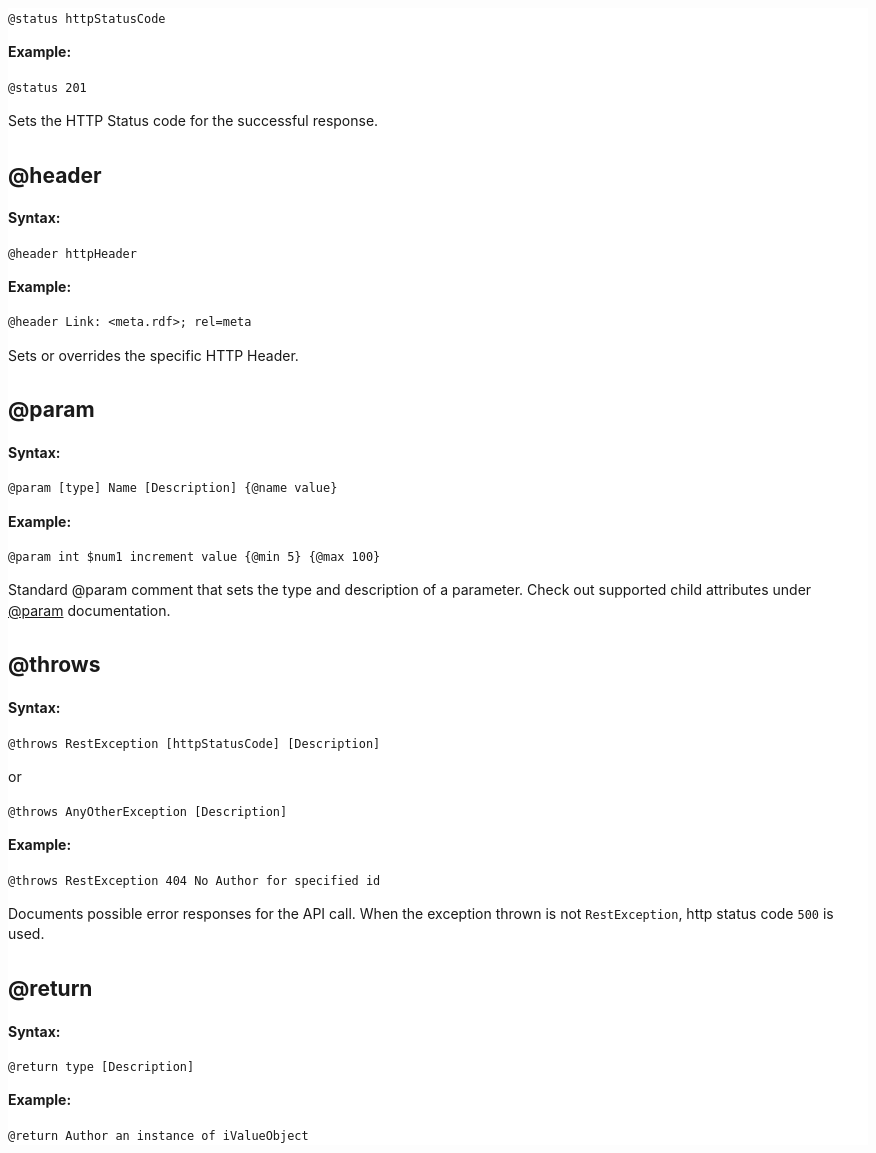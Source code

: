     @status httpStatusCode
    
**Example:**

    @status 201

Sets the HTTP Status code for the successful response.

## @header     

**Syntax:**

    @header httpHeader

**Example:**

    @header Link: <meta.rdf>; rel=meta

Sets or overrides the specific HTTP Header.

## @param     

**Syntax:**

    @param [type] Name [Description] {@name value}
    
**Example:**

    @param int $num1 increment value {@min 5} {@max 100}
    
Standard @param comment that sets the type and description of a parameter.
Check out supported child attributes under [@param](PARAM.md) documentation.

## @throws     

**Syntax:**

    @throws RestException [httpStatusCode] [Description]
    
or
    
    @throws AnyOtherException [Description]

**Example:**

    @throws RestException 404 No Author for specified id

Documents possible error responses for the API call. When the exception thrown is 
not `RestException`, http status code `500` is used.

## @return     

**Syntax:**

    @return type [Description]

**Example:**

    @return Author an instance of iValueObject
